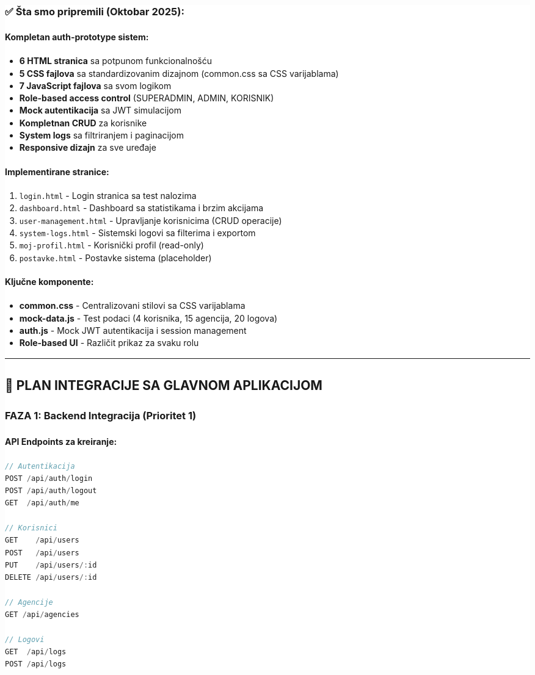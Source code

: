 ### ✅ **Šta smo pripremili (Oktobar 2025):**

#### **Kompletan auth-prototype sistem:**
- **6 HTML stranica** sa potpunom funkcionalnošću
- **5 CSS fajlova** sa standardizovanim dizajnom (common.css sa CSS varijablama)
- **7 JavaScript fajlova** sa svom logikom
- **Role-based access control** (SUPERADMIN, ADMIN, KORISNIK)
- **Mock autentikacija** sa JWT simulacijom
- **Kompletnan CRUD** za korisnike
- **System logs** sa filtriranjem i paginacijom
- **Responsive dizajn** za sve uređaje

#### **Implementirane stranice:**
1. `login.html` - Login stranica sa test nalozima
2. `dashboard.html` - Dashboard sa statistikama i brzim akcijama
3. `user-management.html` - Upravljanje korisnicima (CRUD operacije)
4. `system-logs.html` - Sistemski logovi sa filterima i exportom
5. `moj-profil.html` - Korisnički profil (read-only)
6. `postavke.html` - Postavke sistema (placeholder)

#### **Ključne komponente:**
- **common.css** - Centralizovani stilovi sa CSS varijablama
- **mock-data.js** - Test podaci (4 korisnika, 15 agencija, 20 logova)
- **auth.js** - Mock JWT autentikacija i session management
- **Role-based UI** - Različit prikaz za svaku rolu

---

## 🚀 **PLAN INTEGRACIJE SA GLAVNOM APLIKACIJOM**

### **FAZA 1: Backend Integracija (Prioritet 1)**

#### **API Endpoints za kreiranje:**
```javascript
// Autentikacija
POST /api/auth/login
POST /api/auth/logout
GET  /api/auth/me

// Korisnici
GET    /api/users
POST   /api/users
PUT    /api/users/:id
DELETE /api/users/:id

// Agencije
GET /api/agencies

// Logovi
GET  /api/logs
POST /api/logs
```
